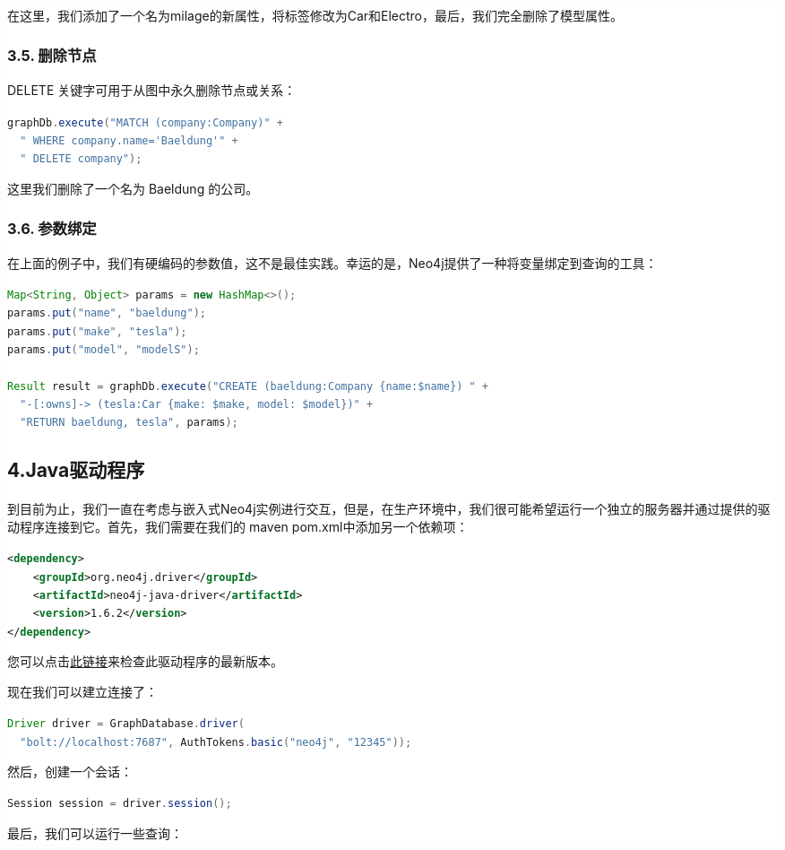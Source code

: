 在这里，我们添加了一个名为milage的新属性，将标签修改为Car和Electro，最后，我们完全删除了模型属性。

### 3.5. 删除节点

DELETE 关键字可用于从图中永久删除节点或关系：

```java
graphDb.execute("MATCH (company:Company)" +
  " WHERE company.name='Baeldung'" +
  " DELETE company");
```

这里我们删除了一个名为 Baeldung 的公司。

### 3.6. 参数绑定

在上面的例子中，我们有硬编码的参数值，这不是最佳实践。幸运的是，Neo4j提供了一种将变量绑定到查询的工具：

```java
Map<String, Object> params = new HashMap<>();
params.put("name", "baeldung");
params.put("make", "tesla");
params.put("model", "modelS");

Result result = graphDb.execute("CREATE (baeldung:Company {name:$name}) " +
  "-[:owns]-> (tesla:Car {make: $make, model: $model})" +
  "RETURN baeldung, tesla", params);
```

## 4.Java驱动程序

到目前为止，我们一直在考虑与嵌入式Neo4j实例进行交互，但是，在生产环境中，我们很可能希望运行一个独立的服务器并通过提供的驱动程序连接到它。首先，我们需要在我们的 maven pom.xml中添加另一个依赖项：

```xml
<dependency>
    <groupId>org.neo4j.driver</groupId>
    <artifactId>neo4j-java-driver</artifactId>
    <version>1.6.2</version>
</dependency>
```

您可以点击[此链接](https://search.maven.org/search?q=a:neo4j-java-driver)来检查此驱动程序的最新版本。

现在我们可以建立连接了：

```java
Driver driver = GraphDatabase.driver(
  "bolt://localhost:7687", AuthTokens.basic("neo4j", "12345"));
```

然后，创建一个会话：

```java
Session session = driver.session();
```

最后，我们可以运行一些查询：
